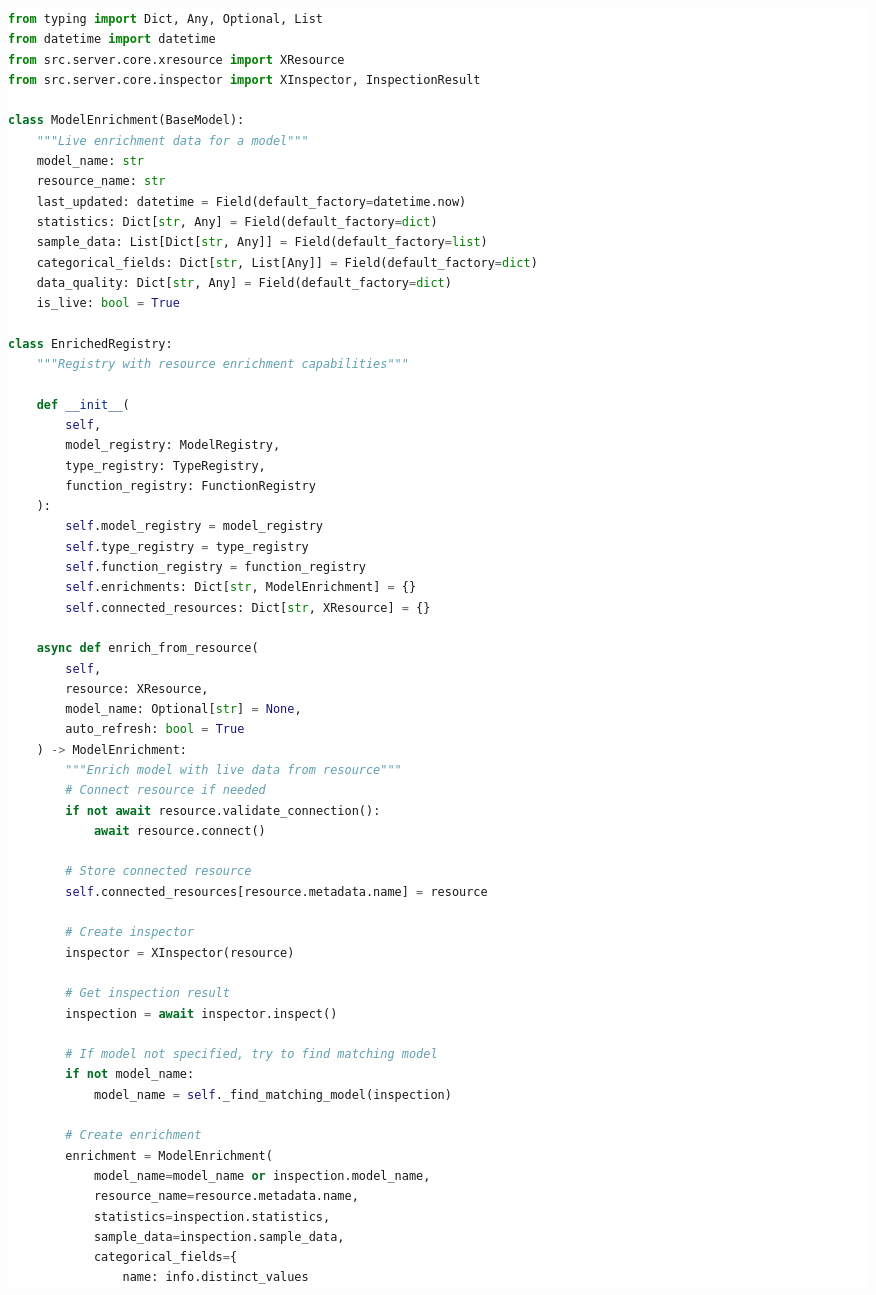 ```python
from typing import Dict, Any, Optional, List
from datetime import datetime
from src.server.core.xresource import XResource
from src.server.core.inspector import XInspector, InspectionResult

class ModelEnrichment(BaseModel):
    """Live enrichment data for a model"""
    model_name: str
    resource_name: str
    last_updated: datetime = Field(default_factory=datetime.now)
    statistics: Dict[str, Any] = Field(default_factory=dict)
    sample_data: List[Dict[str, Any]] = Field(default_factory=list)
    categorical_fields: Dict[str, List[Any]] = Field(default_factory=dict)
    data_quality: Dict[str, Any] = Field(default_factory=dict)
    is_live: bool = True

class EnrichedRegistry:
    """Registry with resource enrichment capabilities"""
    
    def __init__(
        self,
        model_registry: ModelRegistry,
        type_registry: TypeRegistry,
        function_registry: FunctionRegistry
    ):
        self.model_registry = model_registry
        self.type_registry = type_registry
        self.function_registry = function_registry
        self.enrichments: Dict[str, ModelEnrichment] = {}
        self.connected_resources: Dict[str, XResource] = {}
    
    async def enrich_from_resource(
        self,
        resource: XResource,
        model_name: Optional[str] = None,
        auto_refresh: bool = True
    ) -> ModelEnrichment:
        """Enrich model with live data from resource"""
        # Connect resource if needed
        if not await resource.validate_connection():
            await resource.connect()
        
        # Store connected resource
        self.connected_resources[resource.metadata.name] = resource
        
        # Create inspector
        inspector = XInspector(resource)
        
        # Get inspection result
        inspection = await inspector.inspect()
        
        # If model not specified, try to find matching model
        if not model_name:
            model_name = self._find_matching_model(inspection)
        
        # Create enrichment
        enrichment = ModelEnrichment(
            model_name=model_name or inspection.model_name,
            resource_name=resource.metadata.name,
            statistics=inspection.statistics,
            sample_data=inspection.sample_data,
            categorical_fields={
                name: info.distinct_values
```